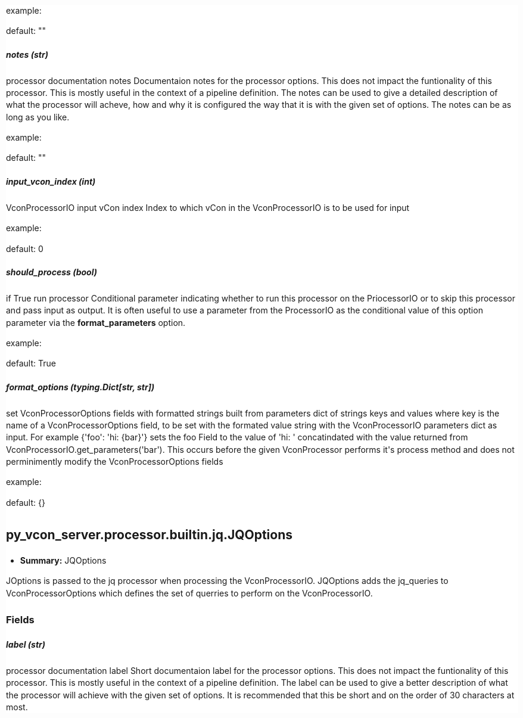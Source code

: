 example:

default: ""

##### notes (str)
processor documentation notes
Documentaion notes for the processor options. This does not impact the funtionality of this processor. This is mostly useful in the context of a pipeline definition. The notes can be used to give a detailed description of what the processor will acheve, how and why it is configured the way that it is with the given set of options. The notes can be as long as you like.

example:

default: ""

##### input_vcon_index (int)
VconProcessorIO input vCon index
Index to which vCon in the VconProcessorIO is to be used for input

example:

default: 0

##### should_process (bool)
if True run processor
Conditional parameter indicating whether to run this processor on the PriocessorIO or to skip this processor and pass input as output.  It is often useful to use a parameter from the ProcessorIO as the conditional value of this option parameter via the **format_parameters** option.

example:

default: True

##### format_options (typing.Dict[str, str])
set VconProcessorOptions fields with formatted strings built from parameters
dict of strings keys and values where key is the name of a VconProcessorOptions field, to be set with the formated value string with the VconProcessorIO parameters dict as input.  For example {'foo': 'hi: {bar}'} sets the foo Field to the value of 'hi: ' concatindated with the value returned from VconProcessorIO.get_parameters('bar').  This occurs before the given VconProcessor performs it's process method and does not perminimently modify the VconProcessorOptions fields

example:

default: {}


## py_vcon_server.processor.builtin.jq.JQOptions

 - **Summary:** JQOptions

JOptions is passed to the jq processor when processing the VconProcessorIO.
JQOptions adds the jq_queries to VconProcessorOptions which defines the
set of querries to perform on the VconProcessorIO.

### Fields

##### label (str)
processor documentation label
Short documentaion label for the processor options. This does not impact the funtionality of this processor. This is mostly useful in the context of a pipeline definition. The label can be used to give a better description of what the processor will achieve with the given set of options. It is recommended that this be short and on the order of 30 characters at most.
